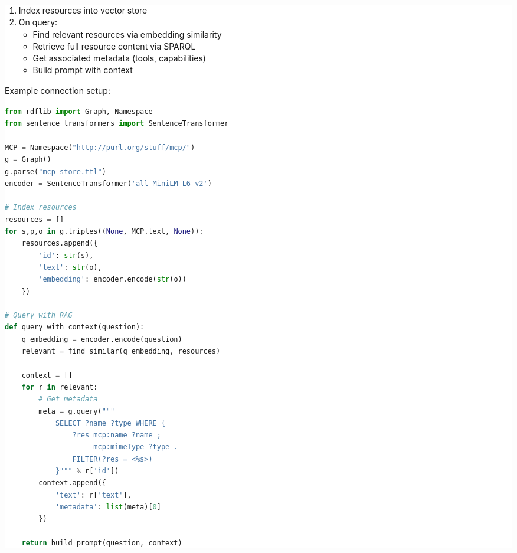 1. Index resources into vector store
2. On query:
   - Find relevant resources via embedding similarity
   - Retrieve full resource content via SPARQL
   - Get associated metadata (tools, capabilities)
   - Build prompt with context

Example connection setup:

```python
from rdflib import Graph, Namespace
from sentence_transformers import SentenceTransformer

MCP = Namespace("http://purl.org/stuff/mcp/")
g = Graph()
g.parse("mcp-store.ttl")
encoder = SentenceTransformer('all-MiniLM-L6-v2')

# Index resources
resources = []
for s,p,o in g.triples((None, MCP.text, None)):
    resources.append({
        'id': str(s),
        'text': str(o),
        'embedding': encoder.encode(str(o))
    })

# Query with RAG
def query_with_context(question):
    q_embedding = encoder.encode(question)
    relevant = find_similar(q_embedding, resources)

    context = []
    for r in relevant:
        # Get metadata
        meta = g.query("""
            SELECT ?name ?type WHERE {
                ?res mcp:name ?name ;
                     mcp:mimeType ?type .
                FILTER(?res = <%s>)
            }""" % r['id'])
        context.append({
            'text': r['text'],
            'metadata': list(meta)[0]
        })

    return build_prompt(question, context)
```
